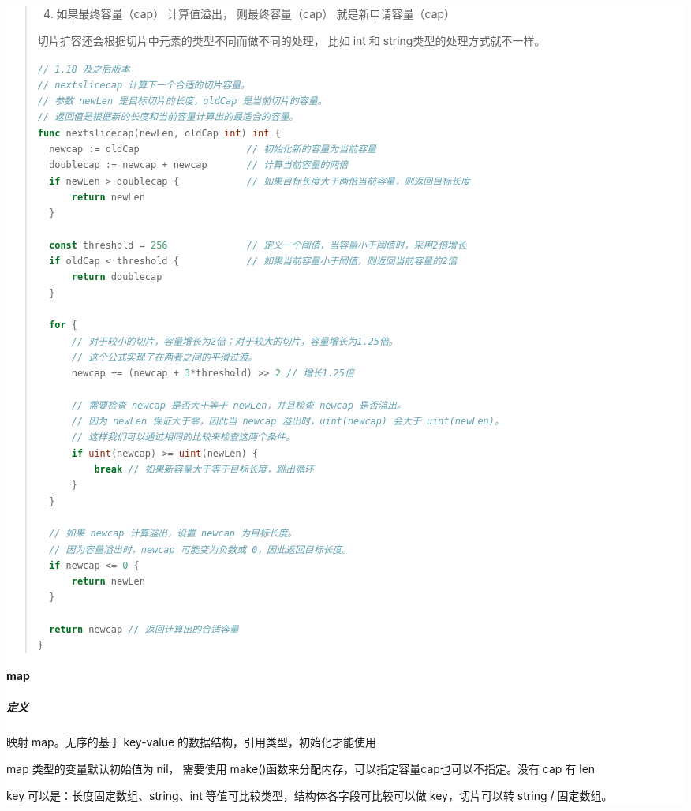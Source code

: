 > 4. 如果最终容量（cap） 计算值溢出， 则最终容量（cap） 就是新申请容量（cap） 
>
> 切片扩容还会根据切片中元素的类型不同而做不同的处理， 比如 int 和 string类型的处理方式就不一样。  
>
> ```go
> // 1.18 及之后版本
> // nextslicecap 计算下一个合适的切片容量。
> // 参数 newLen 是目标切片的长度，oldCap 是当前切片的容量。
> // 返回值是根据新的长度和当前容量计算出的最适合的容量。
> func nextslicecap(newLen, oldCap int) int {
> 	newcap := oldCap                   // 初始化新的容量为当前容量
> 	doublecap := newcap + newcap       // 计算当前容量的两倍
> 	if newLen > doublecap {            // 如果目标长度大于两倍当前容量，则返回目标长度
> 		return newLen
> 	}
> 
> 	const threshold = 256              // 定义一个阈值，当容量小于阈值时，采用2倍增长
> 	if oldCap < threshold {            // 如果当前容量小于阈值，则返回当前容量的2倍
> 		return doublecap
> 	}
> 
> 	for {
> 		// 对于较小的切片，容量增长为2倍；对于较大的切片，容量增长为1.25倍。
> 		// 这个公式实现了在两者之间的平滑过渡。
> 		newcap += (newcap + 3*threshold) >> 2 // 增长1.25倍
> 
> 		// 需要检查 newcap 是否大于等于 newLen，并且检查 newcap 是否溢出。
> 		// 因为 newLen 保证大于零，因此当 newcap 溢出时，uint(newcap) 会大于 uint(newLen)。
> 		// 这样我们可以通过相同的比较来检查这两个条件。
> 		if uint(newcap) >= uint(newLen) {
> 			break // 如果新容量大于等于目标长度，跳出循环
> 		}
> 	}
> 
> 	// 如果 newcap 计算溢出，设置 newcap 为目标长度。
> 	// 因为容量溢出时，newcap 可能变为负数或 0，因此返回目标长度。
> 	if newcap <= 0 {
> 		return newLen
> 	}
> 
> 	return newcap // 返回计算出的合适容量
> }
> ```

#### map

##### 定义

映射 map。无序的基于 key-value 的数据结构，引用类型，初始化才能使用

map 类型的变量默认初始值为 nil， 需要使用 make()函数来分配内存，可以指定容量cap也可以不指定。没有 cap 有 len

key 可以是：长度固定数组、string、int 等值可比较类型，结构体各字段可比较可以做 key，切片可以转 string / 固定数组。
